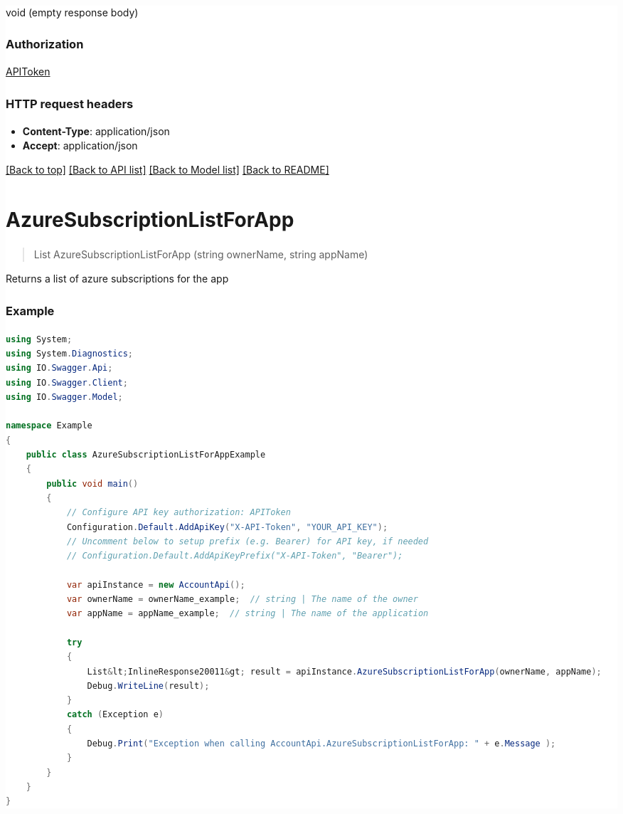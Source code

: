 void (empty response body)

### Authorization

[APIToken](../README.md#APIToken)

### HTTP request headers

 - **Content-Type**: application/json
 - **Accept**: application/json

[[Back to top]](#) [[Back to API list]](../README.md#documentation-for-api-endpoints) [[Back to Model list]](../README.md#documentation-for-models) [[Back to README]](../README.md)
<a name="azuresubscriptionlistforapp"></a>
# **AzureSubscriptionListForApp**
> List<InlineResponse20011> AzureSubscriptionListForApp (string ownerName, string appName)



Returns a list of azure subscriptions for the app

### Example
```csharp
using System;
using System.Diagnostics;
using IO.Swagger.Api;
using IO.Swagger.Client;
using IO.Swagger.Model;

namespace Example
{
    public class AzureSubscriptionListForAppExample
    {
        public void main()
        {
            // Configure API key authorization: APIToken
            Configuration.Default.AddApiKey("X-API-Token", "YOUR_API_KEY");
            // Uncomment below to setup prefix (e.g. Bearer) for API key, if needed
            // Configuration.Default.AddApiKeyPrefix("X-API-Token", "Bearer");

            var apiInstance = new AccountApi();
            var ownerName = ownerName_example;  // string | The name of the owner
            var appName = appName_example;  // string | The name of the application

            try
            {
                List&lt;InlineResponse20011&gt; result = apiInstance.AzureSubscriptionListForApp(ownerName, appName);
                Debug.WriteLine(result);
            }
            catch (Exception e)
            {
                Debug.Print("Exception when calling AccountApi.AzureSubscriptionListForApp: " + e.Message );
            }
        }
    }
}
```
